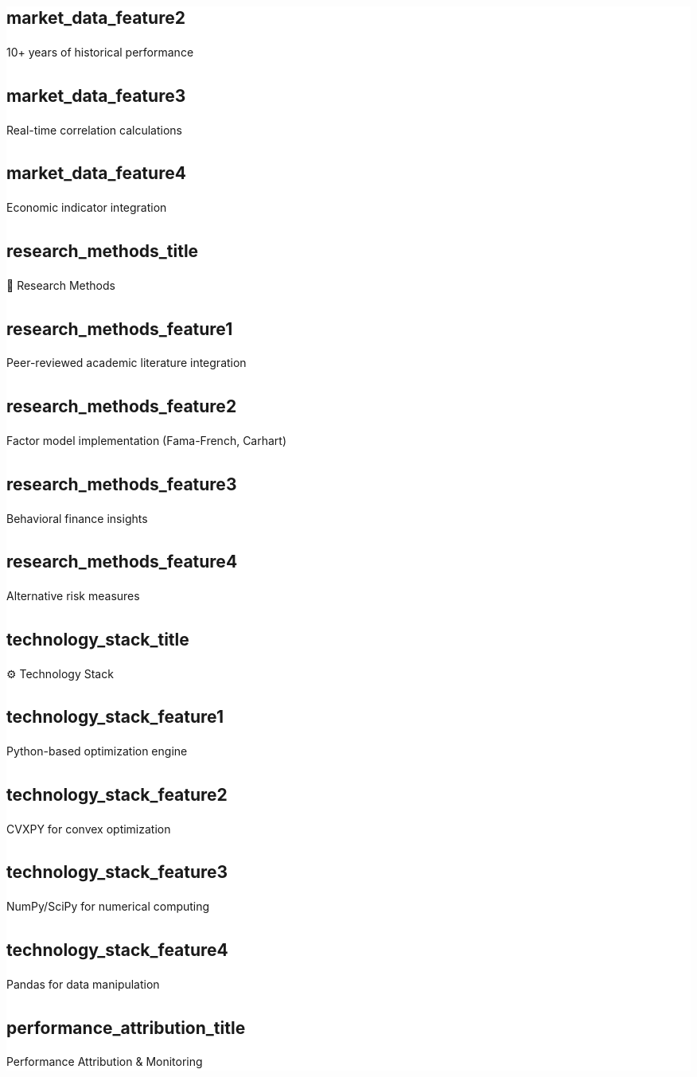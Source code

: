 ## market_data_feature2
10+ years of historical performance

## market_data_feature3
Real-time correlation calculations

## market_data_feature4
Economic indicator integration

## research_methods_title
🔬 Research Methods

## research_methods_feature1
Peer-reviewed academic literature integration

## research_methods_feature2
Factor model implementation (Fama-French, Carhart)

## research_methods_feature3
Behavioral finance insights

## research_methods_feature4
Alternative risk measures

## technology_stack_title
⚙️ Technology Stack

## technology_stack_feature1
Python-based optimization engine

## technology_stack_feature2
CVXPY for convex optimization

## technology_stack_feature3
NumPy/SciPy for numerical computing

## technology_stack_feature4
Pandas for data manipulation

## performance_attribution_title
Performance Attribution & Monitoring
